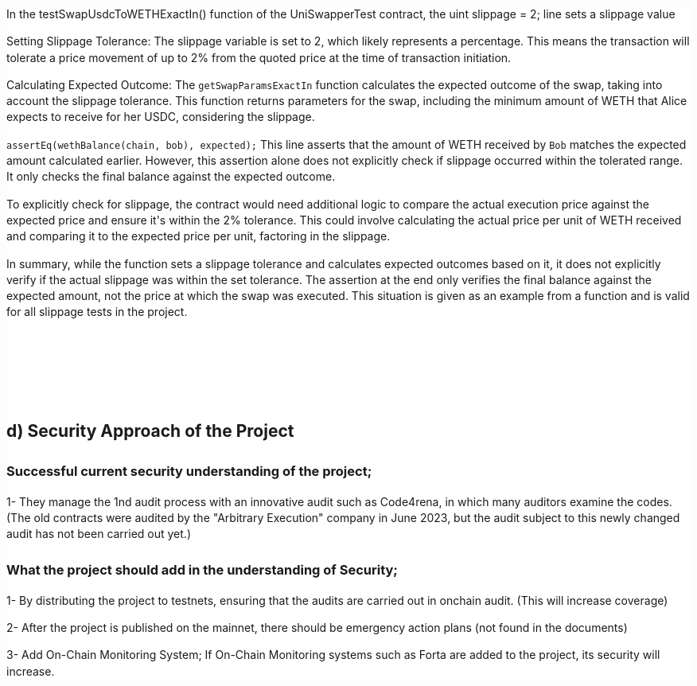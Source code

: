 In the testSwapUsdcToWETHExactIn() function of the UniSwapperTest contract, the uint slippage = 2; line sets a slippage value


Setting Slippage Tolerance: The slippage variable is set to 2, which likely represents a percentage. This means the transaction will tolerate a price movement of up to 2% from the quoted price at the time of transaction initiation.

Calculating Expected Outcome: The `getSwapParamsExactIn` function calculates the expected outcome of the swap, taking into account the slippage tolerance. This function returns parameters for the swap, including the minimum amount of WETH that Alice expects to receive for her USDC, considering the slippage.

`assertEq(wethBalance(chain, bob), expected);`
This line asserts that the amount of WETH received by `Bob` matches the expected amount calculated earlier. However, this assertion alone does not explicitly check if slippage occurred within the tolerated range. It only checks the final balance against the expected outcome.

To explicitly check for slippage, the contract would need additional logic to compare the actual execution price against the expected price and ensure it's within the 2% tolerance. This could involve calculating the actual price per unit of WETH received and comparing it to the expected price per unit, factoring in the slippage.

In summary, while the function sets a slippage tolerance and calculates expected outcomes based on it, it does not explicitly verify if the actual slippage was within the set tolerance. The assertion at the end only verifies the final balance against the expected amount, not the price at which the swap was executed. This situation is given as an example from a function and is valid for all slippage tests in the project.


</br>
</br>
</br>
</br>

## d) Security Approach of the Project

### Successful current security understanding of the project;

1- They manage the 1nd audit process with an innovative audit such as Code4rena, in which many auditors examine the codes. 
(The old contracts were audited by the "Arbitrary Execution" company in June 2023, but the audit subject to this newly changed audit has not been carried out yet.)


### What the project should add in the understanding of Security;

1- By distributing the project to testnets, ensuring that the audits are carried out in onchain audit. (This will increase coverage)

2- After the project is published on the mainnet, there should be emergency action plans (not found in the documents)

3- Add On-Chain Monitoring System; If On-Chain Monitoring systems such as Forta are added to the project, its security will increase.
